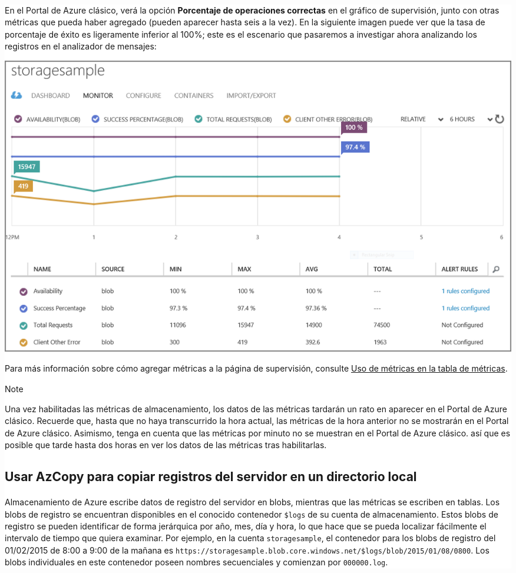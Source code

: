En el Portal de Azure clásico, verá la opción **Porcentaje de operaciones correctas** en el gráfico de supervisión, junto con otras métricas que pueda haber agregado (pueden aparecer hasta seis a la vez). En la siguiente imagen puede ver que la tasa de porcentaje de éxito es ligeramente inferior al 100%; este es el escenario que pasaremos a investigar ahora analizando los registros en el analizador de mensajes:

![Gráfico de métricas del portal](./media/storage-e2e-troubleshooting-classic-portal/portal-metrics-chart-1.png)

Para más información sobre cómo agregar métricas a la página de supervisión, consulte [Uso de métricas en la tabla de métricas](storage-monitor-storage-account.md#how-to-add-metrics-to-the-metrics-table).

> [!NOTE]
> Una vez habilitadas las métricas de almacenamiento, los datos de las métricas tardarán un rato en aparecer en el Portal de Azure clásico. Recuerde que, hasta que no haya transcurrido la hora actual, las métricas de la hora anterior no se mostrarán en el Portal de Azure clásico. Asimismo, tenga en cuenta que las métricas por minuto no se muestran en el Portal de Azure clásico. así que es posible que tarde hasta dos horas en ver los datos de las métricas tras habilitarlas.
> 
> 

## <a name="use-azcopy-to-copy-server-logs-to-a-local-directory"></a>Usar AzCopy para copiar registros del servidor en un directorio local
Almacenamiento de Azure escribe datos de registro del servidor en blobs, mientras que las métricas se escriben en tablas. Los blobs de registro se encuentran disponibles en el conocido contenedor `$logs` de su cuenta de almacenamiento. Estos blobs de registro se pueden identificar de forma jerárquica por año, mes, día y hora, lo que hace que se pueda localizar fácilmente el intervalo de tiempo que quiera examinar. Por ejemplo, en la cuenta `storagesample`, el contenedor para los blobs de registro del 01/02/2015 de 8:00 a 9:00 de la mañana es `https://storagesample.blob.core.windows.net/$logs/blob/2015/01/08/0800`. Los blobs individuales en este contenedor poseen nombres secuenciales y comienzan por `000000.log`.
